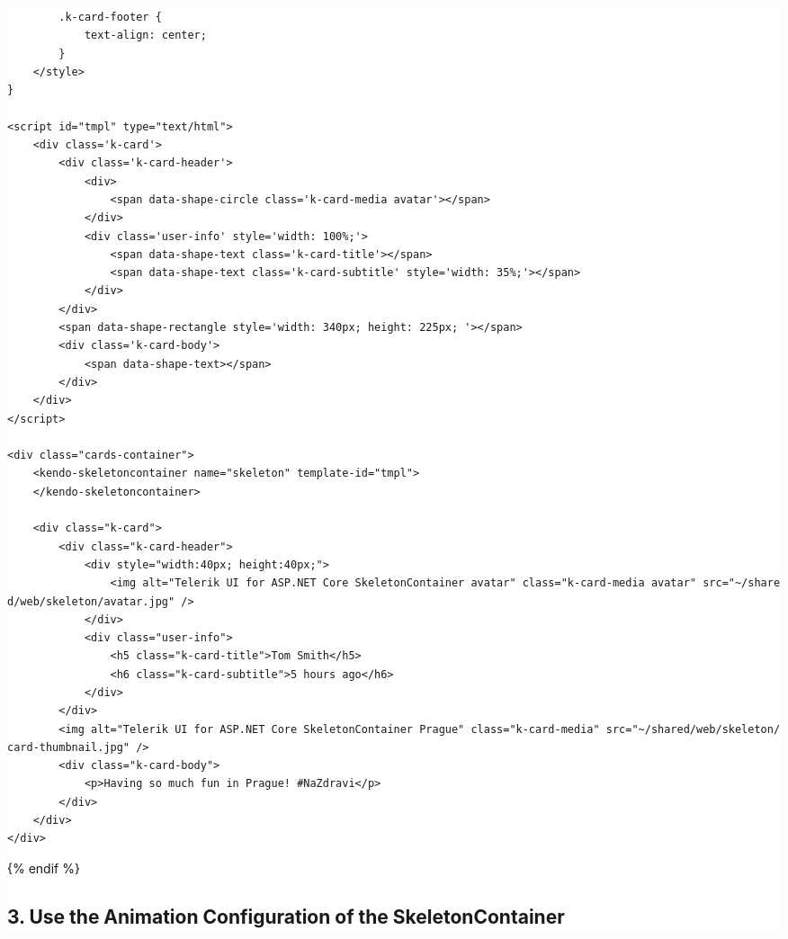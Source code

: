 ```TagHelper
        .k-card-footer {
            text-align: center;
        }
    </style>
}

<script id="tmpl" type="text/html">
    <div class='k-card'>
        <div class='k-card-header'>
            <div>
                <span data-shape-circle class='k-card-media avatar'></span>
            </div>
            <div class='user-info' style='width: 100%;'>
                <span data-shape-text class='k-card-title'></span>
                <span data-shape-text class='k-card-subtitle' style='width: 35%;'></span>
            </div>
        </div>
        <span data-shape-rectangle style='width: 340px; height: 225px; '></span>
        <div class='k-card-body'>
            <span data-shape-text></span>
        </div>
    </div>
</script>

<div class="cards-container">
    <kendo-skeletoncontainer name="skeleton" template-id="tmpl">
    </kendo-skeletoncontainer>

    <div class="k-card">
        <div class="k-card-header">
            <div style="width:40px; height:40px;">
                <img alt="Telerik UI for ASP.NET Core SkeletonContainer avatar" class="k-card-media avatar" src="~/shared/web/skeleton/avatar.jpg" />
            </div>
            <div class="user-info">
                <h5 class="k-card-title">Tom Smith</h5>
                <h6 class="k-card-subtitle">5 hours ago</h6>
            </div>
        </div>
        <img alt="Telerik UI for ASP.NET Core SkeletonContainer Prague" class="k-card-media" src="~/shared/web/skeleton/card-thumbnail.jpg" />
        <div class="k-card-body">
            <p>Having so much fun in Prague! #NaZdravi</p>
        </div>
    </div>
</div>
```
{% endif %}

## 3. Use the Animation Configuration of the SkeletonContainer
